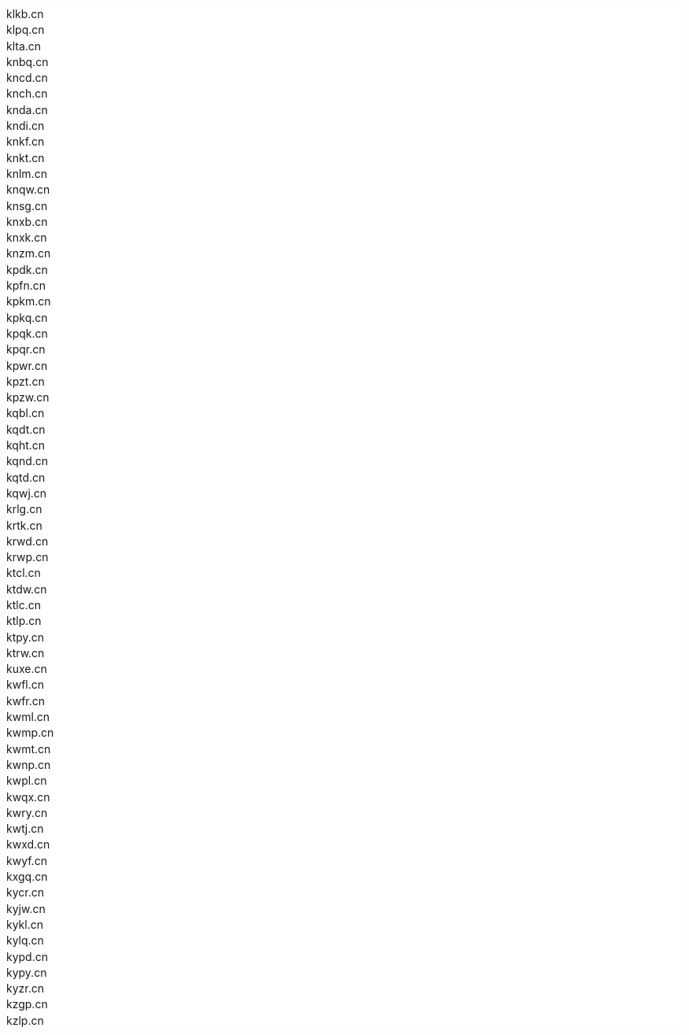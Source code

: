 klkb.cn   
klpq.cn   
klta.cn   
knbq.cn   
kncd.cn   
knch.cn   
knda.cn   
kndi.cn   
knkf.cn   
knkt.cn   
knlm.cn   
knqw.cn   
knsg.cn   
knxb.cn   
knxk.cn   
knzm.cn   
kpdk.cn   
kpfn.cn   
kpkm.cn   
kpkq.cn   
kpqk.cn   
kpqr.cn   
kpwr.cn   
kpzt.cn   
kpzw.cn   
kqbl.cn   
kqdt.cn   
kqht.cn   
kqnd.cn   
kqtd.cn   
kqwj.cn   
krlg.cn   
krtk.cn   
krwd.cn   
krwp.cn   
ktcl.cn   
ktdw.cn   
ktlc.cn   
ktlp.cn   
ktpy.cn   
ktrw.cn   
kuxe.cn   
kwfl.cn   
kwfr.cn   
kwml.cn   
kwmp.cn   
kwmt.cn   
kwnp.cn   
kwpl.cn   
kwqx.cn   
kwry.cn   
kwtj.cn   
kwxd.cn   
kwyf.cn   
kxgq.cn   
kycr.cn   
kyjw.cn   
kykl.cn   
kylq.cn   
kypd.cn   
kypy.cn   
kyzr.cn   
kzgp.cn   
kzlp.cn   